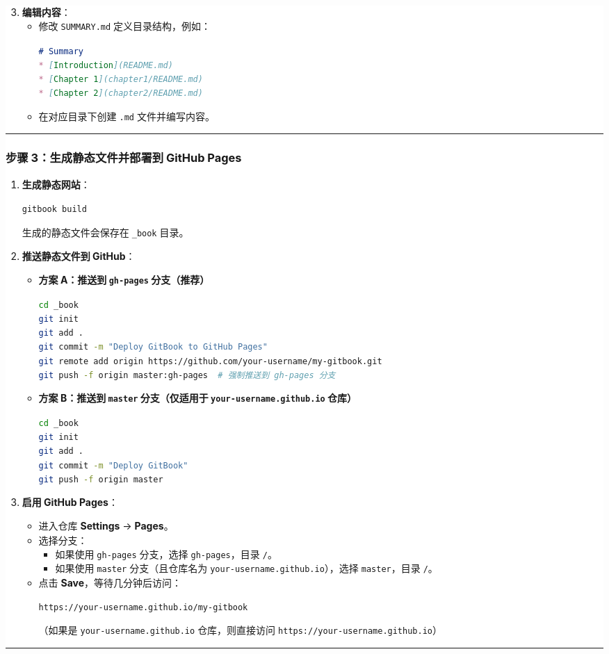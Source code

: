 3. **编辑内容**：
   - 修改 `SUMMARY.md` 定义目录结构，例如：
     ```markdown
     # Summary
     * [Introduction](README.md)
     * [Chapter 1](chapter1/README.md)
     * [Chapter 2](chapter2/README.md)
     ```
   - 在对应目录下创建 `.md` 文件并编写内容。

---

### **步骤 3：生成静态文件并部署到 GitHub Pages**
1. **生成静态网站**：
   ```bash
   gitbook build
   ```
   生成的静态文件会保存在 `_book` 目录。

2. **推送静态文件到 GitHub**：
   - **方案 A：推送到 `gh-pages` 分支（推荐）**
     ```bash
     cd _book
     git init
     git add .
     git commit -m "Deploy GitBook to GitHub Pages"
     git remote add origin https://github.com/your-username/my-gitbook.git
     git push -f origin master:gh-pages  # 强制推送到 gh-pages 分支
     ```
   - **方案 B：推送到 `master` 分支（仅适用于 `your-username.github.io` 仓库）**
     ```bash
     cd _book
     git init
     git add .
     git commit -m "Deploy GitBook"
     git push -f origin master
     ```

3. **启用 GitHub Pages**：
   - 进入仓库 **Settings** → **Pages**。
   - 选择分支：
     - 如果使用 `gh-pages` 分支，选择 `gh-pages`，目录 `/`。
     - 如果使用 `master` 分支（且仓库名为 `your-username.github.io`），选择 `master`，目录 `/`。
   - 点击 **Save**，等待几分钟后访问：
     ```
     https://your-username.github.io/my-gitbook
     ```
     （如果是 `your-username.github.io` 仓库，则直接访问 `https://your-username.github.io`）

---
